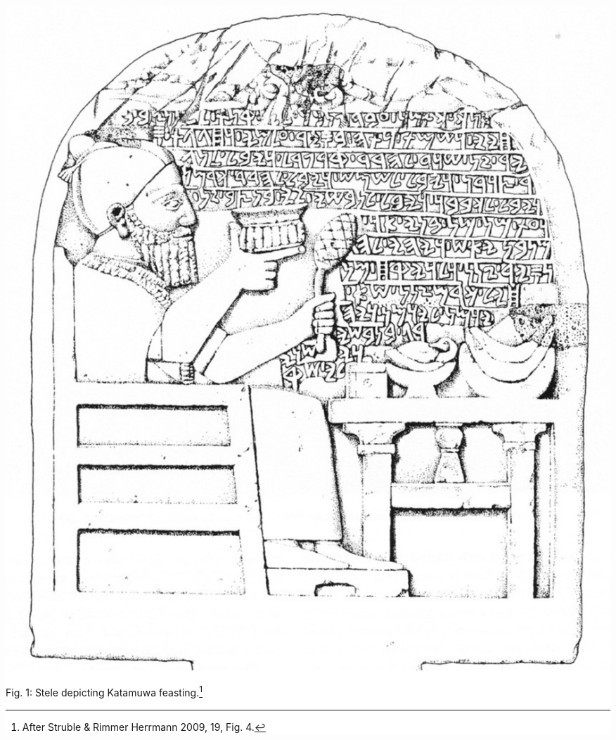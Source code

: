 ![](../photos/KTMW.jpg)

Fig. 1: Stele depicting Katamuwa feasting.[^37] 



[^1]: Cf. Leslau,  <i>CDG</i>, 274; <i>HAHAT</i>, 526h.
[^2]: Cf. <i>GKC</i>, § 85h; <i>BL</i> 490zε.
[^3]: Görg 1985.
[^4]: <i>DULAT</i><sup><small> 3</small></sup>, 424; Tropper, <i>KWU</i>, 55.
[^5]: Levy, <i>WTM</i>, Bd. 2, 289.
[^6]: Levy, <i>WTM</i>, Bd. 3, 110.
[^7]: Leslau, <i>CDG</i>, 274, 290.
[^7a]: <i>GELS</i>, 294a. 
[^8]: <i>LSJ</i>, 699a.
[^9]: <i>GELS-L</i>, 182b.
[^10]: <i>La Bible d’Alexandrie</i>, 2, 275.
[^11]: Cf.<i> La Bible d’Alexandrie</i>, <i>ibid.</i>
[^12]: <i>LSJ</i>, 1309b.
[^13]: <i>GELS-L</i>, 352a.
[^14]: <i>GELS</i>, 527.
[^15]: <i>La Bible d’Alexandrie</i>, 2, 368.
[^16]: Houtman 2000, 443.
[^17]: <i>LSJ</i>, 1556a/b.
[^18]: <i>GELS-L</i>, 412b.
[^19]: <i>GELS-M</i>, 608b.
[^20]: <i>La Bible d’Alexandrie,</i> 2, 368.
[^21]: Cf. <i>BHS</i> <i>ad</i> Exod. 36:8; Swete 1902, 234-36.
[^22]: Tal, <i>DSA</i>, 378.
[^23]: Payne Smith, <i>TS</i>, 3760.
[^24]: Payne Smith (Margoliouth), <i>CSD</i>, 521<sup>b</sup>.
[^25]: According to Sokoloff, <i>SLB</i>, 1416.
[^26]: Cf. <i>LSJ</i>, 957.
[^27]: Jastrow, 1023a.
[^28]: Dalman, <i>ANHT</i>, 300.
[^29]: <i>LD</i>, 478.
[^30]: <i>LD</i>, 1586.
[^31]: So, e.g., Gehman & Montgomery 1951, 211; Gray 1977, 253-4.
[^32]: So Cogan and Freedman in Cogan 2001, 289.
[^33]: <i>The New Bible Dictionary</i> (J.D. Douglas <i>et al.</i> [eds], London 1962), 1118 (Fig. 176).
[^34]: Kitchen 1960. Cf. <i>The New Bible Dictionary</i>, 1234, and 1231, Fig. 202 [Hetep-heres].
[^35]: de Liagre Böhl 1928, 171.
[^36]: Fensham 1970, 195.
[^37]: After Struble & Rimmer Herrmann 2009, 19, Fig. 4.
[^40]: Baentsch 1903, 234 <i>ad</i> v. 5.
[^41]: Cf. <i>La Bible d’Alexandrie</i>, 2, 275.
